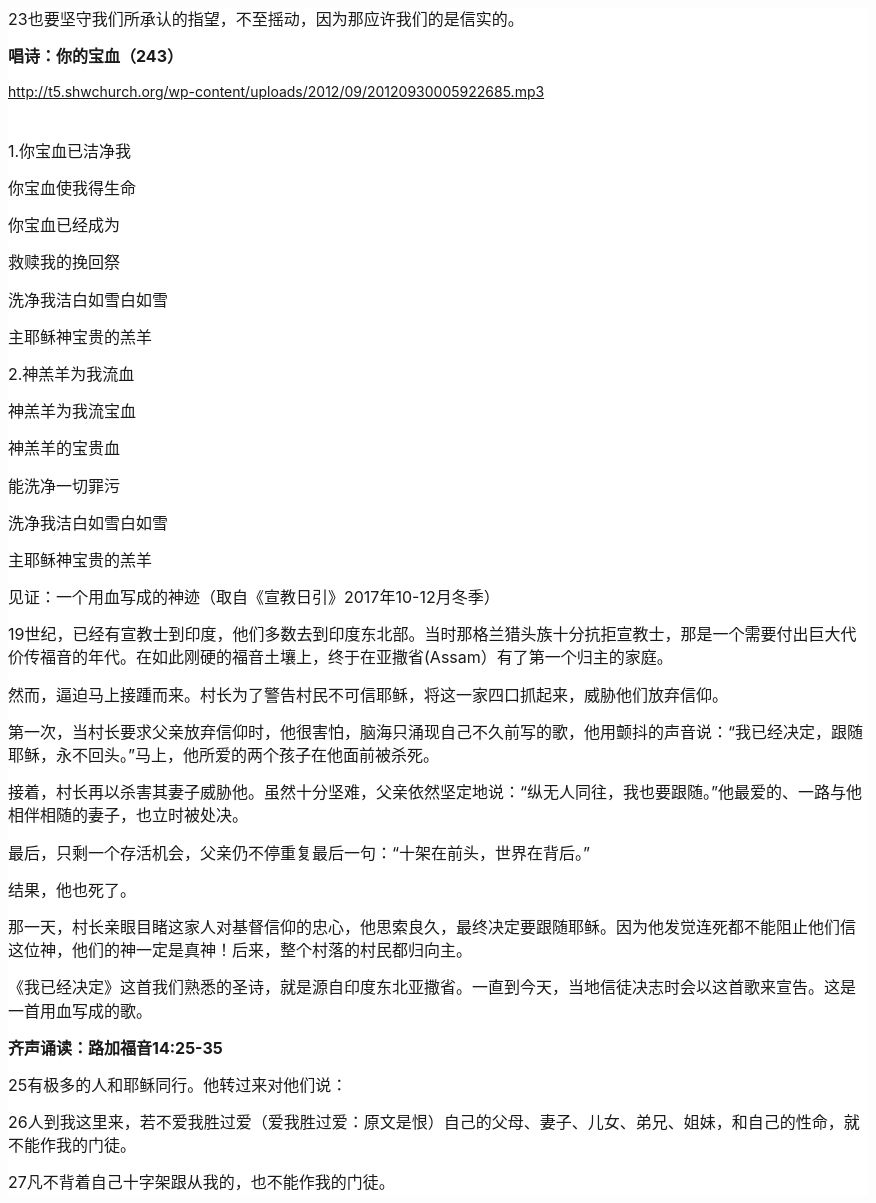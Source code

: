 <span style="font-size: 12pt;">23也要坚守我们所承认的指望，不至摇动，因为那应许我们的是信实的。</span>

<span style="font-size: 12pt;"><strong>唱诗：你的宝血（243）</strong></span><audio class="wp-audio-shortcode" id="audio-15815-1016" preload="none" style="width: 100%;" controls="controls"><source type="audio/mpeg" src="http://t5.shwchurch.org/wp-content/uploads/2012/09/20120930005922685.mp3?_=1016" />

<http://t5.shwchurch.org/wp-content/uploads/2012/09/20120930005922685.mp3></audio> 

<span style="font-size: 12pt;"><br /> 1.你宝血已洁净我</span>
  
<span style="font-size: 12pt;">你宝血使我得生命</span>
  
<span style="font-size: 12pt;">你宝血已经成为</span>
  
<span style="font-size: 12pt;">救赎我的挽回祭</span>

<span style="font-size: 12pt;">洗净我洁白如雪白如雪</span>
  
<span style="font-size: 12pt;">主耶稣神宝贵的羔羊</span>
  
<span style="font-size: 12pt;">2.神羔羊为我流血</span>
  
<span style="font-size: 12pt;">神羔羊为我流宝血</span>
  
<span style="font-size: 12pt;">神羔羊的宝贵血</span>
  
<span style="font-size: 12pt;">能洗净一切罪污</span>

<span style="font-size: 12pt;">洗净我洁白如雪白如雪</span>
  
<span style="font-size: 12pt;">主耶稣神宝贵的羔羊</span>

<span style="font-size: 12pt;">见证：一个用血写成的神迹（取自《宣教日引》2017年10-12月冬季）</span>

<span style="font-size: 12pt;">19世纪，已经有宣教士到印度，他们多数去到印度东北部。当时那格兰猎头族十分抗拒宣教士，那是一个需要付出巨大代价传福音的年代。在如此刚硬的福音土壤上，终于在亚撒省(Assam）有了第一个归主的家庭。</span>
  
<span style="font-size: 12pt;">然而，逼迫马上接踵而来。村长为了警告村民不可信耶稣，将这一家四口抓起来，威胁他们放弃信仰。</span>

<span style="font-size: 12pt;">第一次，当村长要求父亲放弃信仰时，他很害怕，脑海只涌现自己不久前写的歌，他用颤抖的声音说：“我已经决定，跟随耶稣，永不回头。”马上，他所爱的两个孩子在他面前被杀死。</span>

<span style="font-size: 12pt;">接着，村长再以杀害其妻子威胁他。虽然十分坚难，父亲依然坚定地说：“纵无人同往，我也要跟随。”他最爱的、一路与他相伴相随的妻子，也立时被处决。</span>

<span style="font-size: 12pt;">最后，只剩一个存活机会，父亲仍不停重复最后一句：“十架在前头，世界在背后。”</span>

<span style="font-size: 12pt;">结果，他也死了。</span>

<span style="font-size: 12pt;">那一天，村长亲眼目睹这家人对基督信仰的忠心，他思索良久，最终决定要跟随耶稣。因为他发觉连死都不能阻止他们信这位神，他们的神一定是真神！后来，整个村落的村民都归向主。</span>

<span style="font-size: 12pt;">《我已经决定》这首我们熟悉的圣诗，就是源自印度东北亚撒省。一直到今天，当地信徒决志时会以这首歌来宣告。这是一首用血写成的歌。</span>

<span style="font-size: 12pt;"><strong>齐声诵读：路加福音14:25-35</strong></span>

<span style="font-size: 12pt;">25有极多的人和耶稣同行。他转过来对他们说：</span>
  
<span style="font-size: 12pt;">26人到我这里来，若不爱我胜过爱（爱我胜过爱：原文是恨）自己的父母、妻子、儿女、弟兄、姐妹，和自己的性命，就不能作我的门徒。</span>
  
<span style="font-size: 12pt;">27凡不背着自己十字架跟从我的，也不能作我的门徒。</span>
  